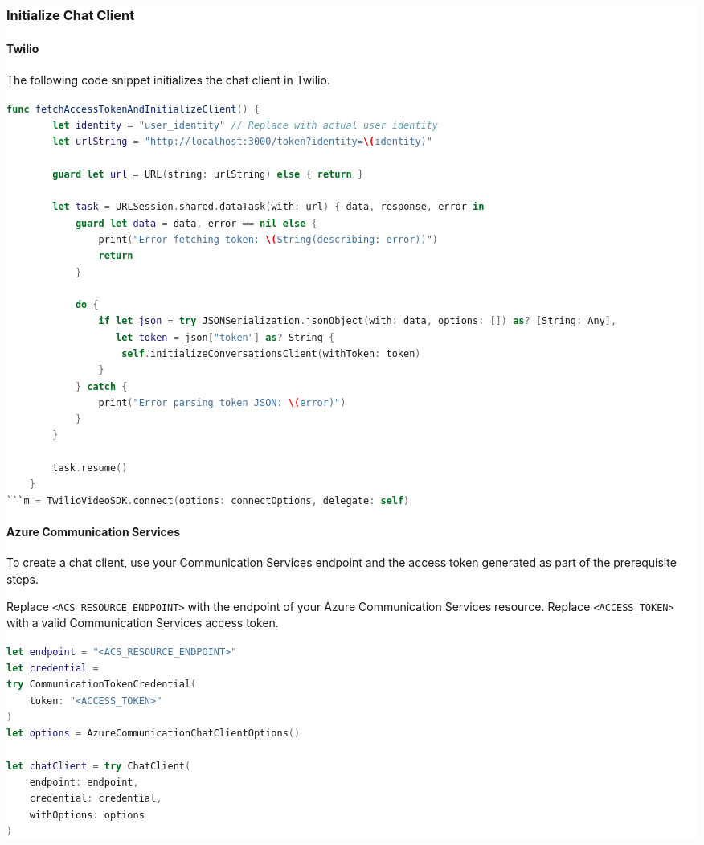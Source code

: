 ### Initialize Chat Client

#### Twilio

The following code snippet initializes the chat client in Twilio.

```swift
func fetchAccessTokenAndInitializeClient() {
        let identity = "user_identity" // Replace with actual user identity
        let urlString = "http://localhost:3000/token?identity=\(identity)"
        
        guard let url = URL(string: urlString) else { return }
        
        let task = URLSession.shared.dataTask(with: url) { data, response, error in
            guard let data = data, error == nil else {
                print("Error fetching token: \(String(describing: error))")
                return
            }
            
            do {
                if let json = try JSONSerialization.jsonObject(with: data, options: []) as? [String: Any],
                   let token = json["token"] as? String {
                    self.initializeConversationsClient(withToken: token)
                }
            } catch {
                print("Error parsing token JSON: \(error)")
            }
        }
        
        task.resume()
    }
```m = TwilioVideoSDK.connect(options: connectOptions, delegate: self)
```

#### Azure Communication Services

To create a chat client, use your Communication Services endpoint and the access token generated as part of the prerequisite steps.

Replace `<ACS_RESOURCE_ENDPOINT>` with the endpoint of your Azure Communication Services resource. Replace `<ACCESS_TOKEN>` with a valid Communication Services access token.

```swift
let endpoint = "<ACS_RESOURCE_ENDPOINT>"
let credential =
try CommunicationTokenCredential(
    token: "<ACCESS_TOKEN>"
)
let options = AzureCommunicationChatClientOptions()

let chatClient = try ChatClient(
    endpoint: endpoint,
    credential: credential,
    withOptions: options
)
```
